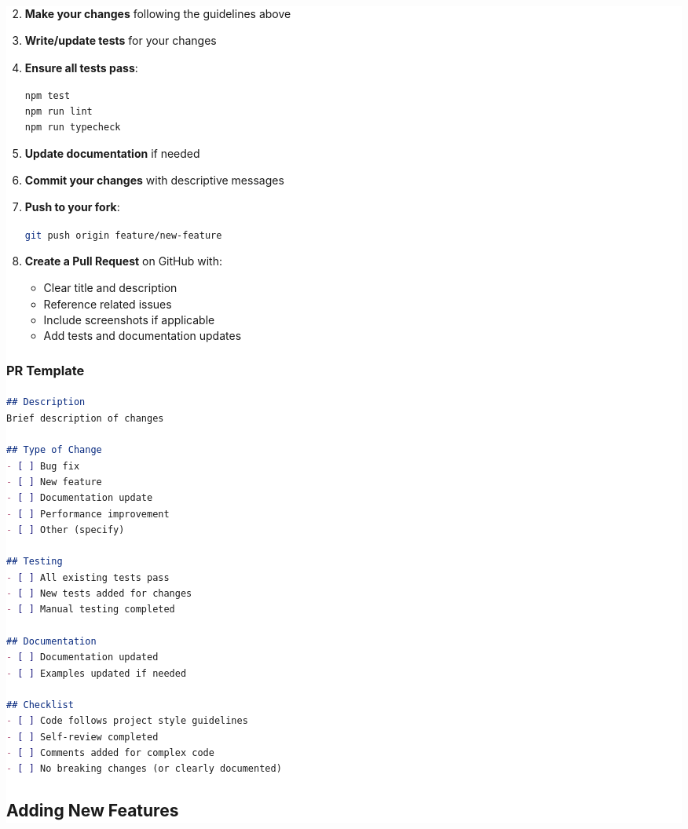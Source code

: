 2. **Make your changes** following the guidelines above

3. **Write/update tests** for your changes

4. **Ensure all tests pass**:
   ```bash
   npm test
   npm run lint
   npm run typecheck
   ```

5. **Update documentation** if needed

6. **Commit your changes** with descriptive messages

7. **Push to your fork**:
   ```bash
   git push origin feature/new-feature
   ```

8. **Create a Pull Request** on GitHub with:
   - Clear title and description
   - Reference related issues
   - Include screenshots if applicable
   - Add tests and documentation updates

### PR Template

```markdown
## Description
Brief description of changes

## Type of Change
- [ ] Bug fix
- [ ] New feature
- [ ] Documentation update
- [ ] Performance improvement
- [ ] Other (specify)

## Testing
- [ ] All existing tests pass
- [ ] New tests added for changes
- [ ] Manual testing completed

## Documentation
- [ ] Documentation updated
- [ ] Examples updated if needed

## Checklist
- [ ] Code follows project style guidelines
- [ ] Self-review completed
- [ ] Comments added for complex code
- [ ] No breaking changes (or clearly documented)
```

## Adding New Features
